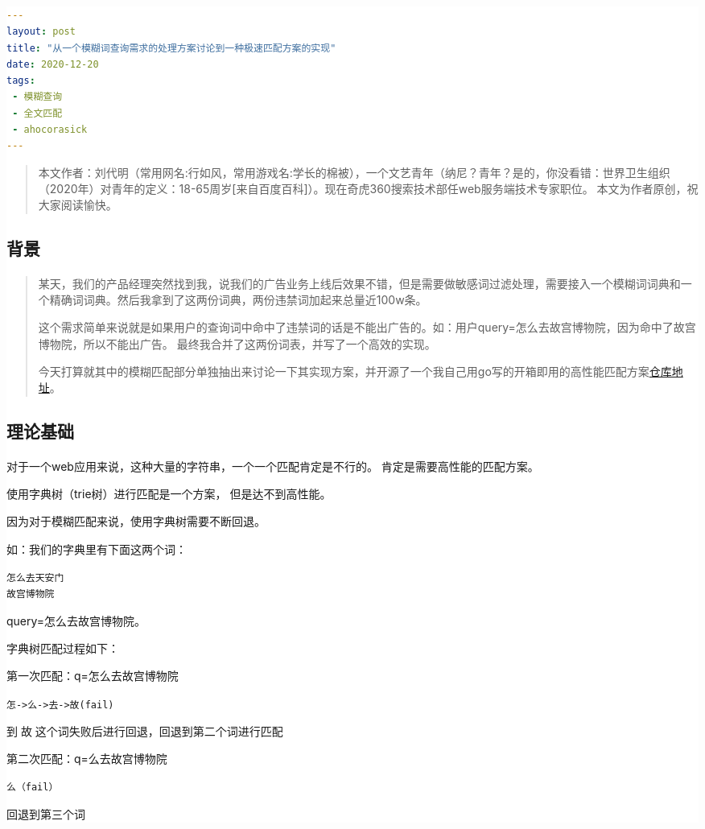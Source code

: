 ```yaml
---
layout: post
title: "从一个模糊词查询需求的处理方案讨论到一种极速匹配方案的实现"
date: 2020-12-20
tags:
 - 模糊查询
 - 全文匹配
 - ahocorasick
---
```


> 本文作者：刘代明（常用网名:行如风，常用游戏名:学长的棉被），一个文艺青年（纳尼？青年？是的，你没看错：世界卫生组织（2020年）对青年的定义：18-65周岁[来自百度百科]）。现在奇虎360搜索技术部任web服务端技术专家职位。 本文为作者原创，祝大家阅读愉快。

## 背景

>某天，我们的产品经理突然找到我，说我们的广告业务上线后效果不错，但是需要做敏感词过滤处理，需要接入一个模糊词词典和一个精确词词典。然后我拿到了这两份词典，两份违禁词加起来总量近100w条。
>
>这个需求简单来说就是如果用户的查询词中命中了违禁词的话是不能出广告的。如：用户query=怎么去故宫博物院，因为命中了故宫博物院，所以不能出广告。
>最终我合并了这两份词表，并写了一个高效的实现。
>
>今天打算就其中的模糊匹配部分单独抽出来讨论一下其实现方案，并开源了一个我自己用go写的开箱即用的高性能匹配方案[仓库地址](https://github.com/TheFutureIsOurs/ahocorasick)。
>


## 理论基础

对于一个web应用来说，这种大量的字符串，一个一个匹配肯定是不行的。
肯定是需要高性能的匹配方案。

使用字典树（trie树）进行匹配是一个方案，
但是达不到高性能。

因为对于模糊匹配来说，使用字典树需要不断回退。

如：我们的字典里有下面这两个词：

	怎么去天安门
	故宫博物院

query=怎么去故宫博物院。

字典树匹配过程如下：

第一次匹配：q=怎么去故宫博物院

	怎->么->去->故(fail)

到 故 这个词失败后进行回退，回退到第二个词进行匹配

第二次匹配：q=么去故宫博物院

	么（fail）

回退到第三个词
